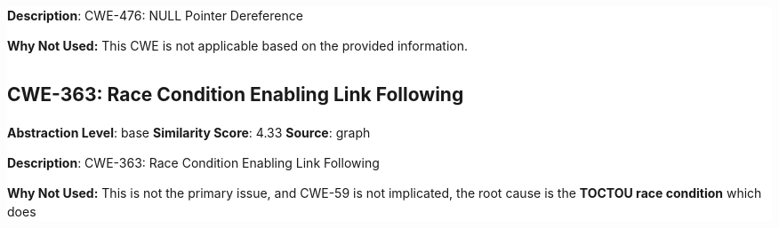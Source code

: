 **Description**:
CWE-476: NULL Pointer Dereference

**Why Not Used:** This CWE is not applicable based on the provided information.

## CWE-363: Race Condition Enabling Link Following
**Abstraction Level**: base
**Similarity Score**: 4.33
**Source**: graph

**Description**:
CWE-363: Race Condition Enabling Link Following

**Why Not Used:** This is not the primary issue, and CWE-59 is not implicated, the root cause is the **TOCTOU race condition** which does